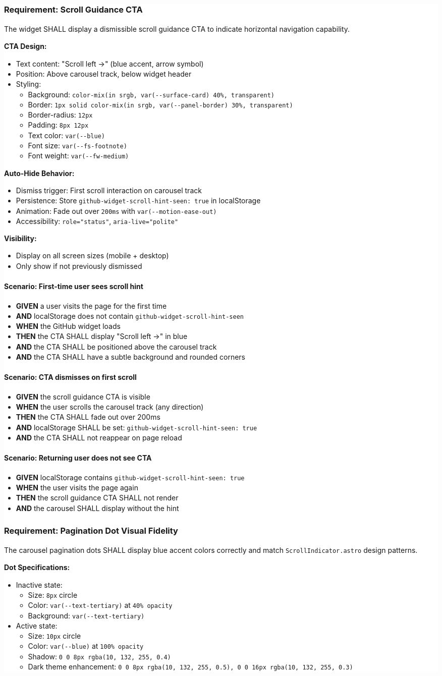 ### Requirement: Scroll Guidance CTA
The widget SHALL display a dismissible scroll guidance CTA to indicate horizontal navigation capability.

**CTA Design:**
- Text content: "Scroll left →" (blue accent, arrow symbol)
- Position: Above carousel track, below widget header
- Styling:
  - Background: `color-mix(in srgb, var(--surface-card) 40%, transparent)`
  - Border: `1px solid color-mix(in srgb, var(--panel-border) 30%, transparent)`
  - Border-radius: `12px`
  - Padding: `8px 12px`
  - Text color: `var(--blue)`
  - Font size: `var(--fs-footnote)`
  - Font weight: `var(--fw-medium)`

**Auto-Hide Behavior:**
- Dismiss trigger: First scroll interaction on carousel track
- Persistence: Store `github-widget-scroll-hint-seen: true` in localStorage
- Animation: Fade out over `200ms` with `var(--motion-ease-out)`
- Accessibility: `role="status"`, `aria-live="polite"`

**Visibility:**
- Display on all screen sizes (mobile + desktop)
- Only show if not previously dismissed

#### Scenario: First-time user sees scroll hint
- **GIVEN** a user visits the page for the first time
- **AND** localStorage does not contain `github-widget-scroll-hint-seen`
- **WHEN** the GitHub widget loads
- **THEN** the CTA SHALL display "Scroll left →" in blue
- **AND** the CTA SHALL be positioned above the carousel track
- **AND** the CTA SHALL have a subtle background and rounded corners

#### Scenario: CTA dismisses on first scroll
- **GIVEN** the scroll guidance CTA is visible
- **WHEN** the user scrolls the carousel track (any direction)
- **THEN** the CTA SHALL fade out over 200ms
- **AND** localStorage SHALL be set: `github-widget-scroll-hint-seen: true`
- **AND** the CTA SHALL not reappear on page reload

#### Scenario: Returning user does not see CTA
- **GIVEN** localStorage contains `github-widget-scroll-hint-seen: true`
- **WHEN** the user visits the page again
- **THEN** the scroll guidance CTA SHALL not render
- **AND** the carousel SHALL display without the hint

### Requirement: Pagination Dot Visual Fidelity
The carousel pagination dots SHALL display blue accent colors correctly and match `ScrollIndicator.astro` design patterns.

**Dot Specifications:**
- Inactive state:
  - Size: `8px` circle
  - Color: `var(--text-tertiary)` at `40% opacity`
  - Background: `var(--text-tertiary)`
- Active state:
  - Size: `10px` circle
  - Color: `var(--blue)` at `100% opacity`
  - Shadow: `0 0 8px rgba(10, 132, 255, 0.4)`
  - Dark theme enhancement: `0 0 8px rgba(10, 132, 255, 0.5), 0 0 16px rgba(10, 132, 255, 0.3)`
